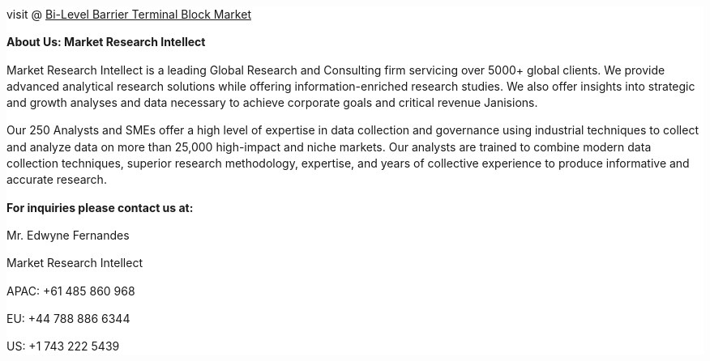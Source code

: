 visit&nbsp;@</strong>&nbsp;</span><span class="font-[700]"><a href="https://www.marketresearchintellect.com/product/bi-level-barrier-terminal-block-market/?utm_source=Linkedin&utm_medium=815" target="_blank" data-tracking-control-name="article-ssr-frontend-pulse_little-text-block" data-tracking-will-navigate="" data-test-link="">Bi-Level Barrier Terminal Block Market</a></span></p><p><strong><span class="font-[700]">About Us: Market Research Intellect</span></strong></p><p><span class="">Market Research Intellect is a leading Global Research and Consulting firm servicing over 5000+ global clients. We provide advanced analytical research solutions while offering information-enriched research studies.&nbsp;</span>We also offer insights into strategic and growth analyses and data necessary to achieve corporate goals and critical revenue Janisions.</p><p><span class="">Our 250 Analysts and SMEs offer a high level of expertise in data collection and governance using industrial techniques to collect and analyze data on more than 25,000 high-impact and niche markets. Our analysts are trained to combine modern data collection techniques, superior research methodology, expertise, and years of collective experience to produce informative and accurate research.</span></p><p><strong>For inquiries please contact us at:</strong></p><p>Mr. Edwyne Fernandes</p><p>Market Research Intellect</p><p>APAC: +61 485 860 968</p><p>EU: +44 788 886 6344</p><p>US: +1 743 222 5439</p>
